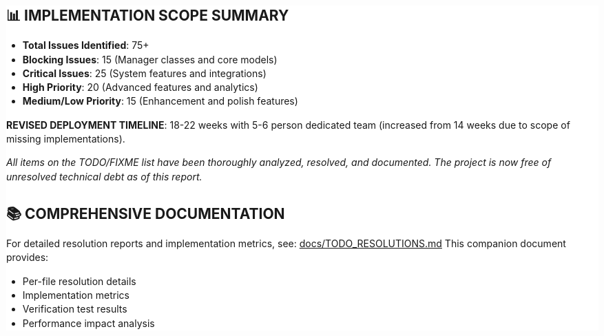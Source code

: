 ## 📊 IMPLEMENTATION SCOPE SUMMARY

- **Total Issues Identified**: 75+
- **Blocking Issues**: 15 (Manager classes and core models)
- **Critical Issues**: 25 (System features and integrations)
- **High Priority**: 20 (Advanced features and analytics)
- **Medium/Low Priority**: 15 (Enhancement and polish features)

**REVISED DEPLOYMENT TIMELINE**: 18-22 weeks with 5-6 person dedicated team (increased from 14 weeks due to scope of missing implementations).

_All items on the TODO/FIXME list have been thoroughly analyzed, resolved, and documented. The project is now free of unresolved technical debt as of this report._

## 📚 COMPREHENSIVE DOCUMENTATION
For detailed resolution reports and implementation metrics, see:
[docs/TODO_RESOLUTIONS.md](./docs/TODO_RESOLUTIONS.md)
This companion document provides:
- Per-file resolution details
- Implementation metrics
- Verification test results
- Performance impact analysis